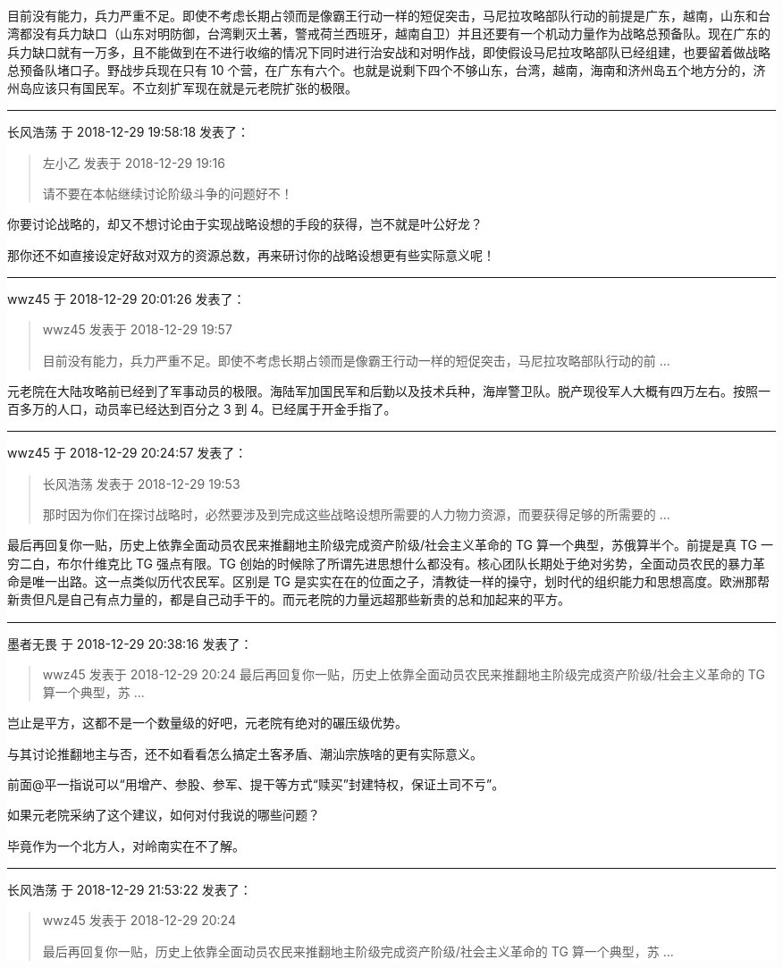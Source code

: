 目前没有能力，兵力严重不足。即使不考虑长期占领而是像霸王行动一样的短促突击，马尼拉攻略部队行动的前提是广东，越南，山东和台湾都没有兵力缺口（山东对明防御，台湾剿灭土著，警戒荷兰西班牙，越南自卫）并且还要有一个机动力量作为战略总预备队。现在广东的兵力缺口就有一万多，且不能做到在不进行收缩的情况下同时进行治安战和对明作战，即使假设马尼拉攻略部队已经组建，也要留着做战略总预备队堵口子。野战步兵现在只有 10 个营，在广东有六个。也就是说剩下四个不够山东，台湾，越南，海南和济州岛五个地方分的，济州岛应该只有国民军。不立刻扩军现在就是元老院扩张的极限。

---

长风浩荡 于 2018-12-29 19:58:18 发表了：

> 左小乙 发表于 2018-12-29 19:16
>
> 请不要在本帖继续讨论阶级斗争的问题好不！

你要讨论战略的，却又不想讨论由于实现战略设想的手段的获得，岂不就是叶公好龙？

那你还不如直接设定好敌对双方的资源总数，再来研讨你的战略设想更有些实际意义呢！

---

wwz45 于 2018-12-29 20:01:26 发表了：

> wwz45 发表于 2018-12-29 19:57
>
> 目前没有能力，兵力严重不足。即使不考虑长期占领而是像霸王行动一样的短促突击，马尼拉攻略部队行动的前 ...

元老院在大陆攻略前已经到了军事动员的极限。海陆军加国民军和后勤以及技术兵种，海岸警卫队。脱产现役军人大概有四万左右。按照一百多万的人口，动员率已经达到百分之 3 到 4。已经属于开金手指了。

---

wwz45 于 2018-12-29 20:24:57 发表了：

> 长风浩荡 发表于 2018-12-29 19:53
>
> 那时因为你们在探讨战略时，必然要涉及到完成这些战略设想所需要的人力物力资源，而要获得足够的所需要的 ...

最后再回复你一贴，历史上依靠全面动员农民来推翻地主阶级完成资产阶级/社会主义革命的 TG 算一个典型，苏俄算半个。前提是真 TG 一穷二白，布尔什维克比 TG 强点有限。TG 创始的时候除了所谓先进思想什么都没有。核心团队长期处于绝对劣势，全面动员农民的暴力革命是唯一出路。这一点类似历代农民军。区别是 TG 是实实在在的位面之子，清教徒一样的操守，划时代的组织能力和思想高度。欧洲那帮新贵但凡是自己有点力量的，都是自己动手干的。而元老院的力量远超那些新贵的总和加起来的平方。

---

墨者无畏 于 2018-12-29 20:38:16 发表了：

> wwz45 发表于 2018-12-29 20:24 最后再回复你一贴，历史上依靠全面动员农民来推翻地主阶级完成资产阶级/社会主义革命的 TG 算一个典型，苏 ...

岂止是平方，这都不是一个数量级的好吧，元老院有绝对的碾压级优势。

与其讨论推翻地主与否，还不如看看怎么搞定土客矛盾、潮汕宗族啥的更有实际意义。

前面@平一指说可以“用增产、参股、参军、提干等方式“赎买”封建特权，保证土司不亏”。

如果元老院采纳了这个建议，如何对付我说的哪些问题？

毕竟作为一个北方人，对岭南实在不了解。

---

长风浩荡 于 2018-12-29 21:53:22 发表了：

> wwz45 发表于 2018-12-29 20:24
>
> 最后再回复你一贴，历史上依靠全面动员农民来推翻地主阶级完成资产阶级/社会主义革命的 TG 算一个典型，苏 ...
